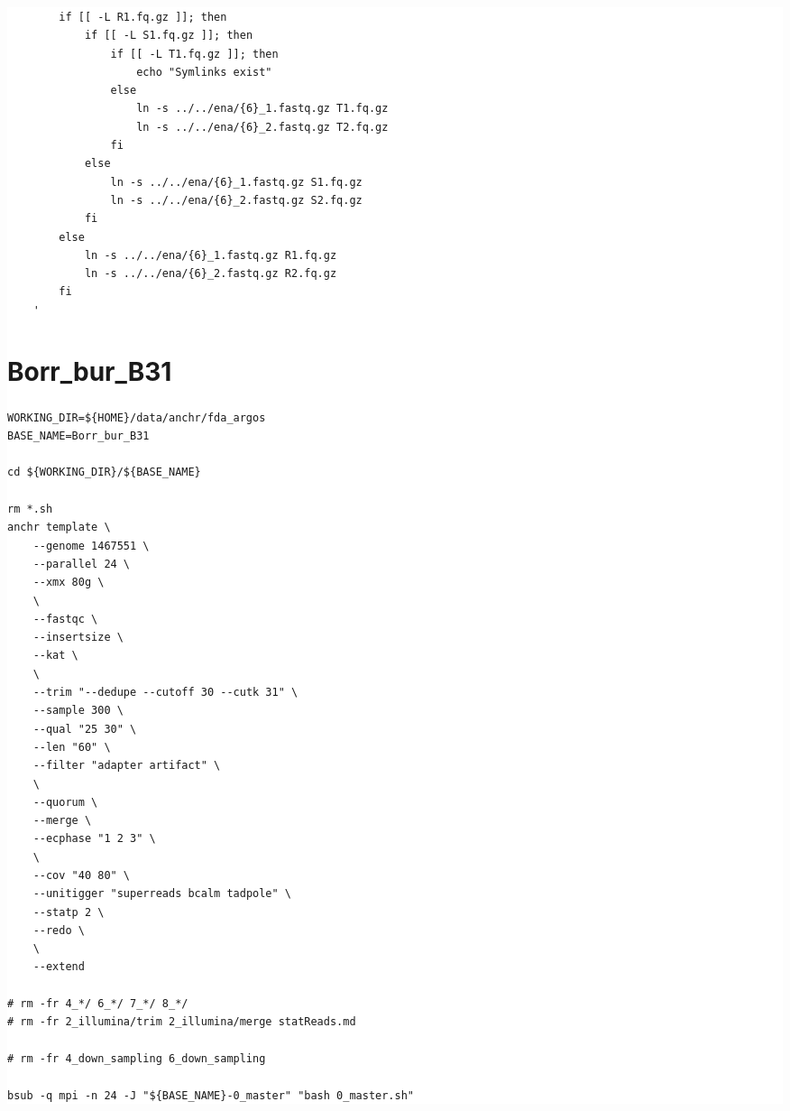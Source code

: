```shell script
        if [[ -L R1.fq.gz ]]; then
            if [[ -L S1.fq.gz ]]; then
                if [[ -L T1.fq.gz ]]; then
                    echo "Symlinks exist"
                else
                    ln -s ../../ena/{6}_1.fastq.gz T1.fq.gz
                    ln -s ../../ena/{6}_2.fastq.gz T2.fq.gz
                fi
            else
                ln -s ../../ena/{6}_1.fastq.gz S1.fq.gz
                ln -s ../../ena/{6}_2.fastq.gz S2.fq.gz
            fi
        else
            ln -s ../../ena/{6}_1.fastq.gz R1.fq.gz
            ln -s ../../ena/{6}_2.fastq.gz R2.fq.gz
        fi
    '

```


# Borr_bur_B31


```shell script
WORKING_DIR=${HOME}/data/anchr/fda_argos
BASE_NAME=Borr_bur_B31

cd ${WORKING_DIR}/${BASE_NAME}

rm *.sh
anchr template \
    --genome 1467551 \
    --parallel 24 \
    --xmx 80g \
    \
    --fastqc \
    --insertsize \
    --kat \
    \
    --trim "--dedupe --cutoff 30 --cutk 31" \
    --sample 300 \
    --qual "25 30" \
    --len "60" \
    --filter "adapter artifact" \
    \
    --quorum \
    --merge \
    --ecphase "1 2 3" \
    \
    --cov "40 80" \
    --unitigger "superreads bcalm tadpole" \
    --statp 2 \
    --redo \
    \
    --extend

# rm -fr 4_*/ 6_*/ 7_*/ 8_*/
# rm -fr 2_illumina/trim 2_illumina/merge statReads.md

# rm -fr 4_down_sampling 6_down_sampling

bsub -q mpi -n 24 -J "${BASE_NAME}-0_master" "bash 0_master.sh"
```

[TOC levels=1-3]: # ""